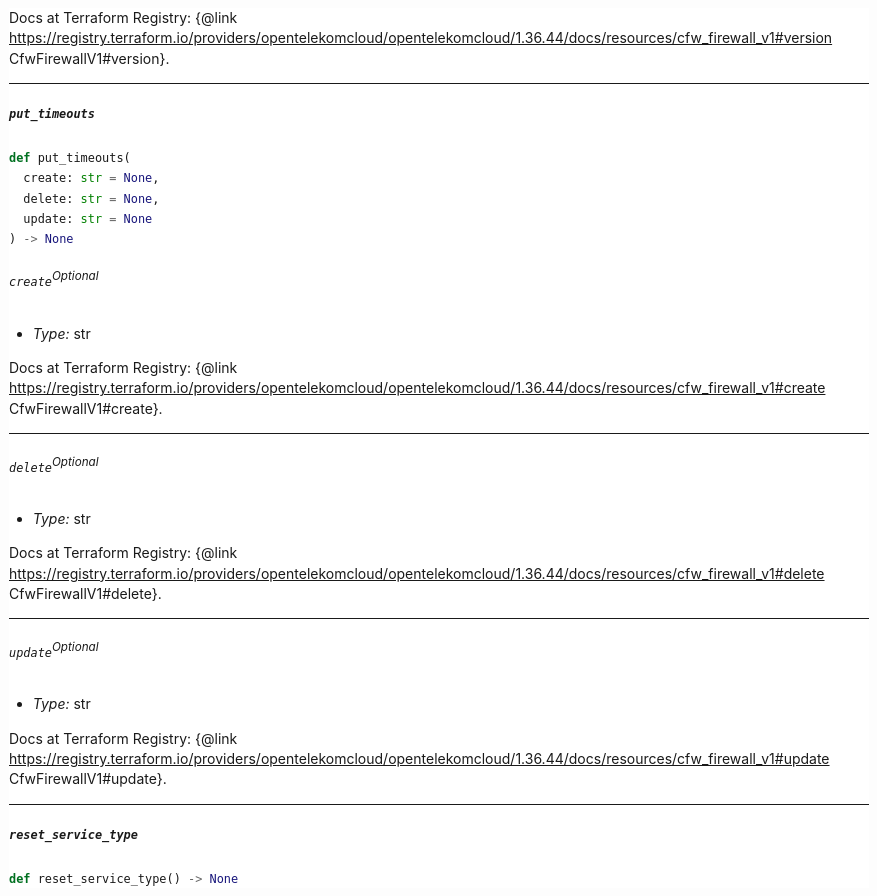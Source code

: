 Docs at Terraform Registry: {@link https://registry.terraform.io/providers/opentelekomcloud/opentelekomcloud/1.36.44/docs/resources/cfw_firewall_v1#version CfwFirewallV1#version}.

---

##### `put_timeouts` <a name="put_timeouts" id="@cdktf/provider-opentelekomcloud.cfwFirewallV1.CfwFirewallV1.putTimeouts"></a>

```python
def put_timeouts(
  create: str = None,
  delete: str = None,
  update: str = None
) -> None
```

###### `create`<sup>Optional</sup> <a name="create" id="@cdktf/provider-opentelekomcloud.cfwFirewallV1.CfwFirewallV1.putTimeouts.parameter.create"></a>

- *Type:* str

Docs at Terraform Registry: {@link https://registry.terraform.io/providers/opentelekomcloud/opentelekomcloud/1.36.44/docs/resources/cfw_firewall_v1#create CfwFirewallV1#create}.

---

###### `delete`<sup>Optional</sup> <a name="delete" id="@cdktf/provider-opentelekomcloud.cfwFirewallV1.CfwFirewallV1.putTimeouts.parameter.delete"></a>

- *Type:* str

Docs at Terraform Registry: {@link https://registry.terraform.io/providers/opentelekomcloud/opentelekomcloud/1.36.44/docs/resources/cfw_firewall_v1#delete CfwFirewallV1#delete}.

---

###### `update`<sup>Optional</sup> <a name="update" id="@cdktf/provider-opentelekomcloud.cfwFirewallV1.CfwFirewallV1.putTimeouts.parameter.update"></a>

- *Type:* str

Docs at Terraform Registry: {@link https://registry.terraform.io/providers/opentelekomcloud/opentelekomcloud/1.36.44/docs/resources/cfw_firewall_v1#update CfwFirewallV1#update}.

---

##### `reset_service_type` <a name="reset_service_type" id="@cdktf/provider-opentelekomcloud.cfwFirewallV1.CfwFirewallV1.resetServiceType"></a>

```python
def reset_service_type() -> None
```
